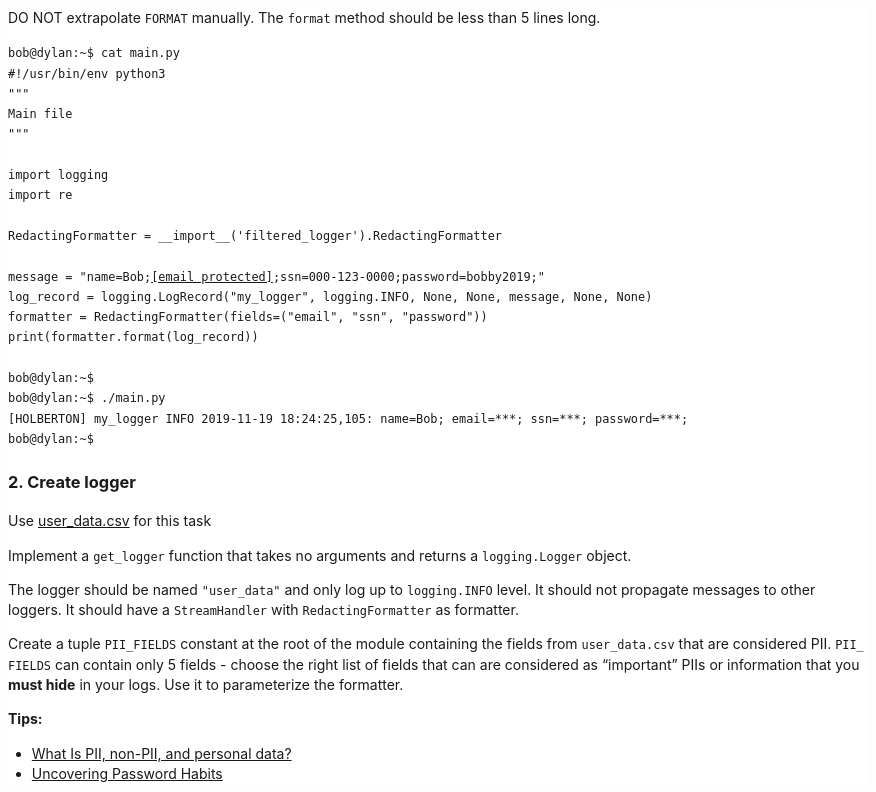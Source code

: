 <p>DO NOT extrapolate <code>FORMAT</code> manually. The <code>format</code> method should be less than 5 lines long.</p>

<pre><code>bob@dylan:~$ cat main.py
#!/usr/bin/env python3
&quot;&quot;&quot;
Main file
&quot;&quot;&quot;

import logging
import re

RedactingFormatter = __import__(&#39;filtered_logger&#39;).RedactingFormatter

message = &quot;name=Bob;<a href="/cdn-cgi/l/email-protection" class="__cf_email__" data-cfemail="a6c3cbc7cfca9bc4c9c4e6c2dfcac7c888c5c9cb">[email&#160;protected]</a>;ssn=000-123-0000;password=bobby2019;&quot;
log_record = logging.LogRecord(&quot;my_logger&quot;, logging.INFO, None, None, message, None, None)
formatter = RedactingFormatter(fields=(&quot;email&quot;, &quot;ssn&quot;, &quot;password&quot;))
print(formatter.format(log_record))

bob@dylan:~$
bob@dylan:~$ ./main.py
[HOLBERTON] my_logger INFO 2019-11-19 18:24:25,105: name=Bob; email=***; ssn=***; password=***;
bob@dylan:~$
</code></pre>

  </div>

<h3>
    2. Create logger
</h3>

<p>Use <a href="https://s3.eu-west-3.amazonaws.com/hbtn.intranet/uploads/misc/2019/11/a2e00974ce6b41460425.csv?X-Amz-Algorithm=AWS4-HMAC-SHA256&X-Amz-Credential=AKIA4MYA5JM5DUTZGMZG%2F20240622%2Feu-west-3%2Fs3%2Faws4_request&X-Amz-Date=20240622T171212Z&X-Amz-Expires=86400&X-Amz-SignedHeaders=host&X-Amz-Signature=29bcf059b8d924e1ddddd16f83a6b044a96fc96f8a0edeb1d0182e1df5f81693" title="user_data.csv" target="_blank">user_data.csv</a> for this task</p>

<p>Implement a <code>get_logger</code> function that takes no arguments and returns a <code>logging.Logger</code> object.</p>

<p>The logger should be named <code>&quot;user_data&quot;</code> and only log up to <code>logging.INFO</code> level. It should not propagate messages to other loggers.
It should have a <code>StreamHandler</code> with <code>RedactingFormatter</code> as formatter.</p>

<p>Create a tuple <code>PII_FIELDS</code> constant at the root of the module containing the fields from <code>user_data.csv</code> that are considered PII. 
<code>PII_FIELDS</code> can contain only 5 fields - choose the right list of fields that can are considered as &ldquo;important&rdquo; PIIs or information that you <strong>must hide</strong> in your logs.
Use it to parameterize the formatter.</p>

<p><strong>Tips:</strong></p>

<ul>
<li><a href="https://piwik.pro/blog/what-is-pii-personal-data/" title="What Is PII, non-PII, and personal data?" target="_blank">What Is PII, non-PII, and personal data?</a></li>
<li><a href="https://www.digitalguardian.com/blog/uncovering-password-habits-are-users%E2%80%99-password-security-habits-improving-infographic" title="Uncovering Password Habits" target="_blank">Uncovering Password Habits</a></li>
</ul>
